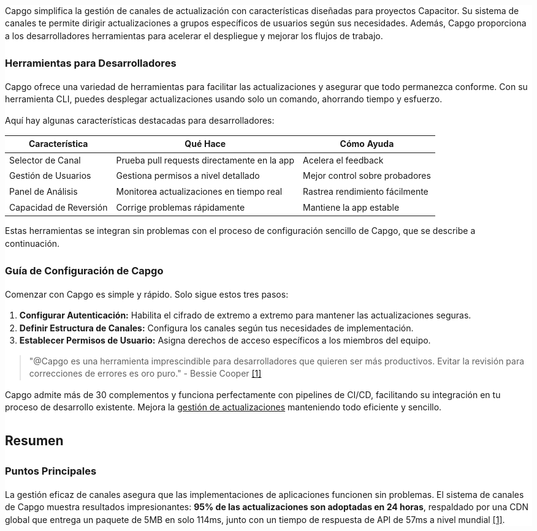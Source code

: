 Capgo simplifica la gestión de canales de actualización con características diseñadas para proyectos Capacitor. Su sistema de canales te permite dirigir actualizaciones a grupos específicos de usuarios según sus necesidades. Además, Capgo proporciona a los desarrolladores herramientas para acelerar el despliegue y mejorar los flujos de trabajo.

### Herramientas para Desarrolladores

Capgo ofrece una variedad de herramientas para facilitar las actualizaciones y asegurar que todo permanezca conforme. Con su herramienta CLI, puedes desplegar actualizaciones usando solo un comando, ahorrando tiempo y esfuerzo.

Aquí hay algunas características destacadas para desarrolladores:

| Característica | Qué Hace | Cómo Ayuda |
| --- | --- | --- |
| Selector de Canal | Prueba pull requests directamente en la app | Acelera el feedback |
| Gestión de Usuarios | Gestiona permisos a nivel detallado | Mejor control sobre probadores |
| Panel de Análisis | Monitorea actualizaciones en tiempo real | Rastrea rendimiento fácilmente |
| Capacidad de Reversión | Corrige problemas rápidamente | Mantiene la app estable |

Estas herramientas se integran sin problemas con el proceso de configuración sencillo de Capgo, que se describe a continuación.

### Guía de Configuración de Capgo

Comenzar con Capgo es simple y rápido. Solo sigue estos tres pasos:

1.  **Configurar Autenticación:** Habilita el cifrado de extremo a extremo para mantener las actualizaciones seguras.
2.  **Definir Estructura de Canales:** Configura los canales según tus necesidades de implementación.
3.  **Establecer Permisos de Usuario:** Asigna derechos de acceso específicos a los miembros del equipo.

> "@Capgo es una herramienta imprescindible para desarrolladores que quieren ser más productivos. Evitar la revisión para correcciones de errores es oro puro." - Bessie Cooper [\[1\]](https://capgo.app/)

Capgo admite más de 30 complementos y funciona perfectamente con pipelines de CI/CD, facilitando su integración en tu proceso de desarrollo existente. Mejora la [gestión de actualizaciones](https://capgo.app/docs/plugin/cloud-mode/manual-update/) manteniendo todo eficiente y sencillo.

## Resumen

### Puntos Principales

La gestión eficaz de canales asegura que las implementaciones de aplicaciones funcionen sin problemas. El sistema de canales de Capgo muestra resultados impresionantes: **95% de las actualizaciones son adoptadas en 24 horas**, respaldado por una CDN global que entrega un paquete de 5MB en solo 114ms, junto con un tiempo de respuesta de API de 57ms a nivel mundial [\[1\]](https://capgo.app/).
